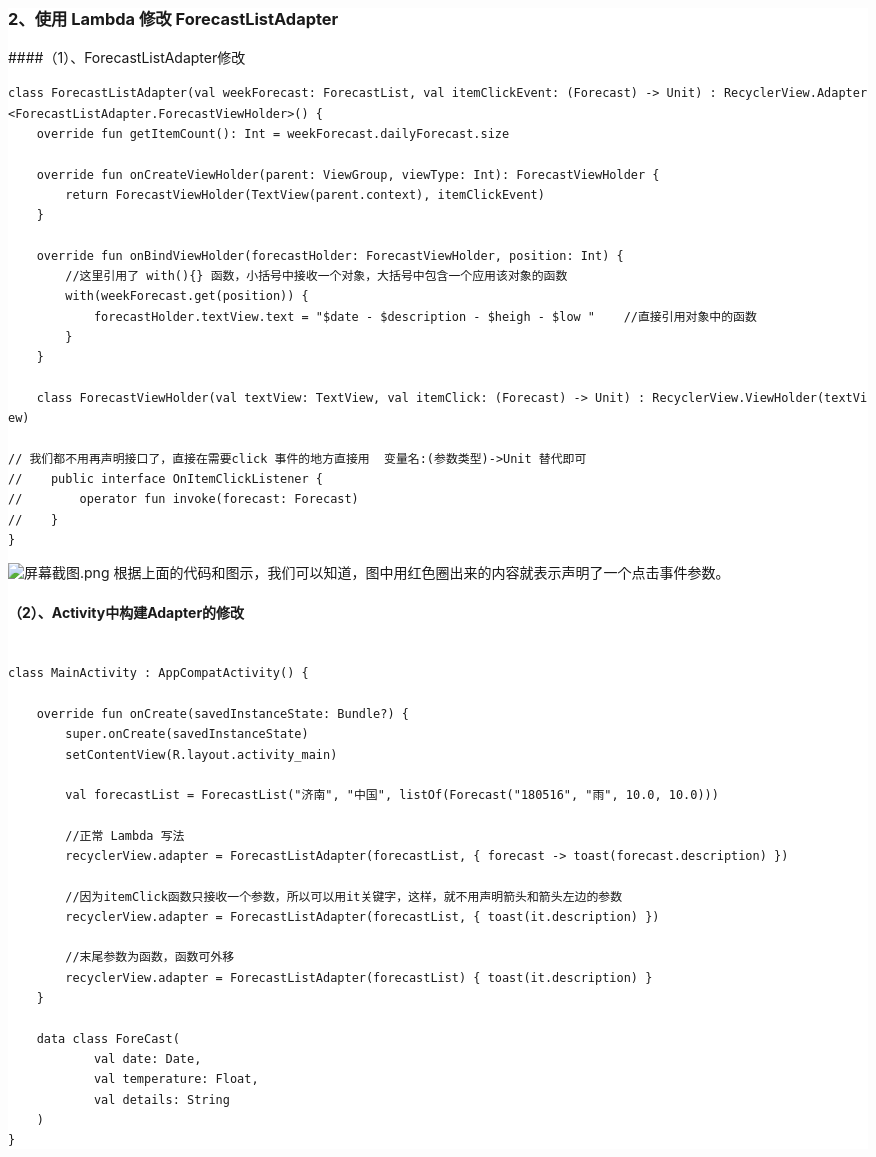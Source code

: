 
### 2、使用 Lambda 修改 ForecastListAdapter

####（1）、ForecastListAdapter修改
```
class ForecastListAdapter(val weekForecast: ForecastList, val itemClickEvent: (Forecast) -> Unit) : RecyclerView.Adapter<ForecastListAdapter.ForecastViewHolder>() {
    override fun getItemCount(): Int = weekForecast.dailyForecast.size

    override fun onCreateViewHolder(parent: ViewGroup, viewType: Int): ForecastViewHolder {
        return ForecastViewHolder(TextView(parent.context), itemClickEvent)
    }

    override fun onBindViewHolder(forecastHolder: ForecastViewHolder, position: Int) {
        //这里引用了 with(){} 函数，小括号中接收一个对象，大括号中包含一个应用该对象的函数
        with(weekForecast.get(position)) {
            forecastHolder.textView.text = "$date - $description - $heigh - $low "    //直接引用对象中的函数
        }
    }

    class ForecastViewHolder(val textView: TextView, val itemClick: (Forecast) -> Unit) : RecyclerView.ViewHolder(textView)

// 我们都不用再声明接口了，直接在需要click 事件的地方直接用  变量名:(参数类型)->Unit 替代即可
//    public interface OnItemClickListener {
//        operator fun invoke(forecast: Forecast)
//    }
}
```

![](https://gitee.com/uploads/images/2018/0517/113013_95b3fb08_930142.png "屏幕截图.png")
根据上面的代码和图示，我们可以知道，图中用红色圈出来的内容就表示声明了一个点击事件参数。




#### （2）、Activity中构建Adapter的修改

```

class MainActivity : AppCompatActivity() {

    override fun onCreate(savedInstanceState: Bundle?) {
        super.onCreate(savedInstanceState)
        setContentView(R.layout.activity_main)

        val forecastList = ForecastList("济南", "中国", listOf(Forecast("180516", "雨", 10.0, 10.0)))

        //正常 Lambda 写法
        recyclerView.adapter = ForecastListAdapter(forecastList, { forecast -> toast(forecast.description) })

        //因为itemClick函数只接收一个参数，所以可以用it关键字，这样，就不用声明箭头和箭头左边的参数
        recyclerView.adapter = ForecastListAdapter(forecastList, { toast(it.description) })

        //末尾参数为函数，函数可外移
        recyclerView.adapter = ForecastListAdapter(forecastList) { toast(it.description) }
    }

    data class ForeCast(
            val date: Date,
            val temperature: Float,
            val details: String
    )
}
```
